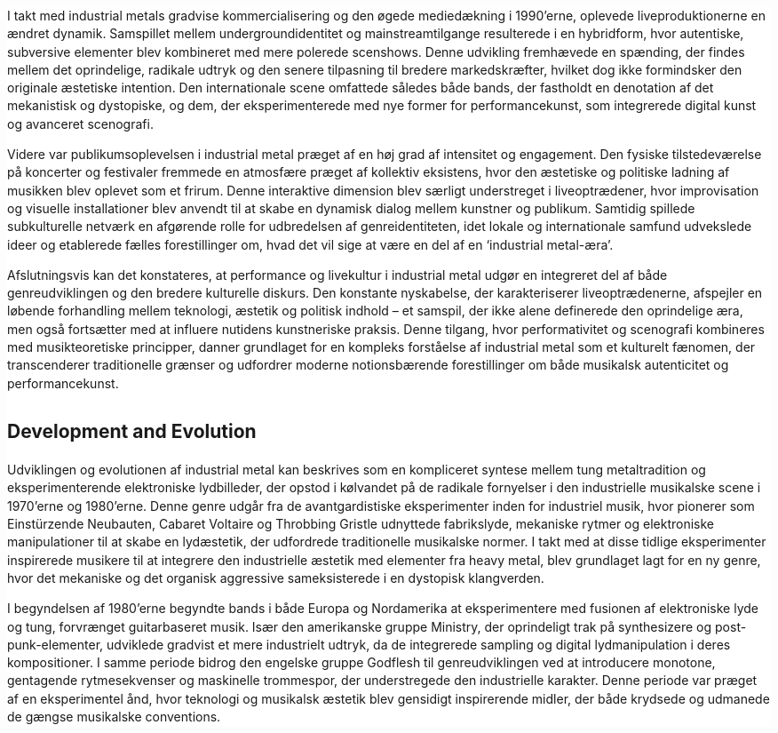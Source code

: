 I takt med industrial metals gradvise kommercialisering og den øgede mediedækning i 1990’erne,
oplevede liveproduktionerne en ændret dynamik. Samspillet mellem undergroundidentitet og
mainstreamtilgange resulterede i en hybridform, hvor autentiske, subversive elementer blev
kombineret med mere polerede scenshows. Denne udvikling fremhævede en spænding, der findes mellem
det oprindelige, radikale udtryk og den senere tilpasning til bredere markedskræfter, hvilket dog
ikke formindsker den originale æstetiske intention. Den internationale scene omfattede således både
bands, der fastholdt en denotation af det mekanistisk og dystopiske, og dem, der eksperimenterede
med nye former for performancekunst, som integrerede digital kunst og avanceret scenografi.

Videre var publikumsoplevelsen i industrial metal præget af en høj grad af intensitet og engagement.
Den fysiske tilstedeværelse på koncerter og festivaler fremmede en atmosfære præget af kollektiv
eksistens, hvor den æstetiske og politiske ladning af musikken blev oplevet som et frirum. Denne
interaktive dimension blev særligt understreget i liveoptrædener, hvor improvisation og visuelle
installationer blev anvendt til at skabe en dynamisk dialog mellem kunstner og publikum. Samtidig
spillede subkulturelle netværk en afgørende rolle for udbredelsen af genreidentiteten, idet lokale
og internationale samfund udvekslede ideer og etablerede fælles forestillinger om, hvad det vil sige
at være en del af en ‘industrial metal-æra’.

Afslutningsvis kan det konstateres, at performance og livekultur i industrial metal udgør en
integreret del af både genreudviklingen og den bredere kulturelle diskurs. Den konstante nyskabelse,
der karakteriserer liveoptrædenerne, afspejler en løbende forhandling mellem teknologi, æstetik og
politisk indhold – et samspil, der ikke alene definerede den oprindelige æra, men også fortsætter
med at influere nutidens kunstneriske praksis. Denne tilgang, hvor performativitet og scenografi
kombineres med musikteoretiske principper, danner grundlaget for en kompleks forståelse af
industrial metal som et kulturelt fænomen, der transcenderer traditionelle grænser og udfordrer
moderne notionsbærende forestillinger om både musikalsk autenticitet og performancekunst.

## Development and Evolution

Udviklingen og evolutionen af industrial metal kan beskrives som en kompliceret syntese mellem tung
metaltradition og eksperimenterende elektroniske lydbilleder, der opstod i kølvandet på de radikale
fornyelser i den industrielle musikalske scene i 1970’erne og 1980’erne. Denne genre udgår fra de
avantgardistiske eksperimenter inden for industriel musik, hvor pionerer som Einstürzende Neubauten,
Cabaret Voltaire og Throbbing Gristle udnyttede fabrikslyde, mekaniske rytmer og elektroniske
manipulationer til at skabe en lydæstetik, der udfordrede traditionelle musikalske normer. I takt
med at disse tidlige eksperimenter inspirerede musikere til at integrere den industrielle æstetik
med elementer fra heavy metal, blev grundlaget lagt for en ny genre, hvor det mekaniske og det
organisk aggressive sameksisterede i en dystopisk klangverden.

I begyndelsen af 1980’erne begyndte bands i både Europa og Nordamerika at eksperimentere med
fusionen af elektroniske lyde og tung, forvrænget guitarbaseret musik. Især den amerikanske gruppe
Ministry, der oprindeligt trak på synthesizere og post-punk-elementer, udviklede gradvist et mere
industrielt udtryk, da de integrerede sampling og digital lydmanipulation i deres kompositioner. I
samme periode bidrog den engelske gruppe Godflesh til genreudviklingen ved at introducere monotone,
gentagende rytmesekvenser og maskinelle trommespor, der understregede den industrielle karakter.
Denne periode var præget af en eksperimentel ånd, hvor teknologi og musikalsk æstetik blev gensidigt
inspirerende midler, der både krydsede og udmanede de gængse musikalske conventions.
